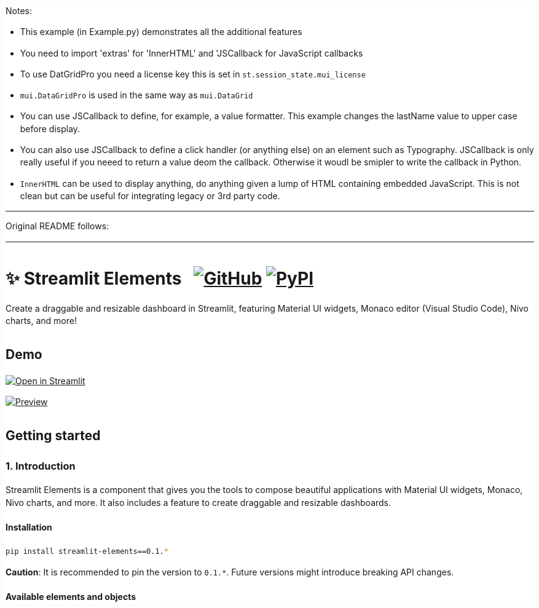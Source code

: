 Notes:

* This example (in Example.py) demonstrates all the additional features

* You need to import 'extras' for 'InnerHTML' and 'JSCallback for JavaScript callbacks
  
* To use DatGridPro you need a license key this is set in `st.session_state.mui_license`

* `mui.DataGridPro` is used   in the same way as `mui.DataGrid`

* You can use JSCallback to define, for example, a value formatter. This example changes the lastName value to upper case before display.

* You can also use JSCallback to define a click handler (or anything else) on an element such as Typography. JSCallback is only really useful if you neeed to return a value deom the callback. Otherwise it woudl be smipler to write the callback in Python.

* `InnerHTML` can be used to display anything, do anything given a lump of HTML containing embedded JavaScript. This is not clean but can be useful for integrating legacy or 3rd party code.

______________________________________________________________________________________________________
Original README follows:
______________________________________________________________________________________________________

✨ Streamlit Elements &nbsp; [![GitHub][github_badge]][github_link] [![PyPI][pypi_badge]][pypi_link]
=====================

Create a draggable and resizable dashboard in Streamlit, featuring Material UI widgets, Monaco editor (Visual Studio Code), Nivo charts, and more!

Demo
----

[![Open in Streamlit][share_badge]][share_link]

[![Preview][share_video]][share_link]

[share_badge]: https://static.streamlit.io/badges/streamlit_badge_black_white.svg
[share_link]: https://share.streamlit.io/okld/streamlit-gallery/main?p=elements
[share_video]: https://github.com/okld/streamlit-elements/raw/main/demo.gif

[github_badge]: https://badgen.net/badge/icon/GitHub?icon=github&color=black&label
[github_link]: https://github.com/okld/streamlit-elements

[pypi_badge]: https://badgen.net/pypi/v/streamlit-elements?icon=pypi&color=black&label
[pypi_link]: https://pypi.org/project/streamlit-elements


Getting started
---------------

### 1. Introduction

Streamlit Elements is a component that gives you the tools to compose beautiful applications with Material UI widgets, Monaco, Nivo charts, and more.
It also includes a feature to create draggable and resizable dashboards.

#### Installation

```sh
pip install streamlit-elements==0.1.*
```

**Caution**: It is recommended to pin the version to `0.1.*`. Future versions might introduce breaking API changes.

#### Available elements and objects
